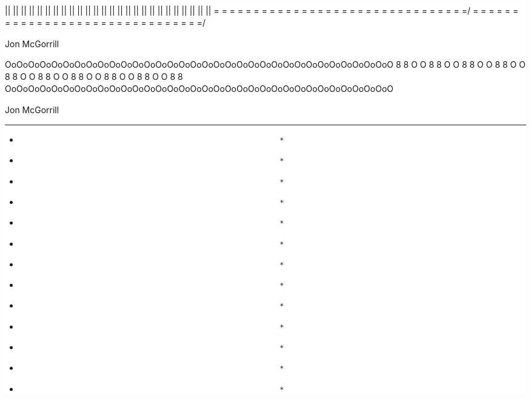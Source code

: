 ||                                                               ||
 ||                                                               ||
 ||                                                               ||
 ||                                                               ||
 ||                                                               ||
 ||                                                               ||
 ||                                                               ||
 ||                                                               ||
 ||                                                               ||
 ||                                                               ||
 ||                                                               ||
 ||                                                               ||
 ||                                                               ||
  \= = = = = = = = = = = = = = = = = = = = = = = = = = = = = = = =/
   \= = = = = = = = = = = = = = = = = = = = = = = = = = = = = = =/

Jon McGorrill

 OoOoOoOoOoOoOoOoOoOoOoOoOoOoOoOoOoOoOoOoOoOoOoOoOoOoOoOoOoOoOoOoOoO
 8                                                                 8
 O                                                                 O
 8                                                                 8
 O                                                                 O
 8                                                                 8
 O                                                                 O
 8                                                                 8
 O                                                                 O
 8                                                                 8
 O                                                                 O
 8                                                                 8
 O                                                                 O
 8                                                                 8
 O                                                                 O
 8                                                                 8
 O                                                                 O
 8                                                                 8
 O                                                                 O
 8                                                                 8
 OoOoOoOoOoOoOoOoOoOoOoOoOoOoOoOoOoOoOoOoOoOoOoOoOoOoOoOoOoOoOoOoOoO

Jon McGorrill

 * * * * * * * * * * * * * * * * * * * * * * * * * * * * * * * * * *
 *                                                                 *
 *                                                                 *
 *                                                                 *
 *                                                                 *
 *                                                                 *
 *                                                                 *
 *                                                                 *
 *                                                                 *
 *                                                                 *
 *                                                                 *
 *                                                                 *
 *                                                                 *
 *                                                                 *